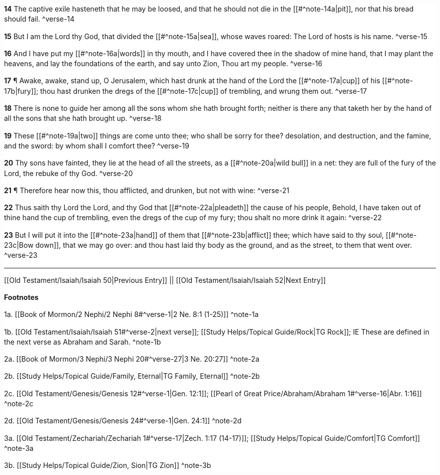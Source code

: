 **14**  The captive exile hasteneth that he may be loosed, and that he should not die in the [[#^note-14a|pit]], nor that his bread should fail. ^verse-14

**15**  But I am the Lord thy God, that divided the [[#^note-15a|sea]], whose waves roared: The Lord of hosts is his name. ^verse-15

**16**  And I have put my [[#^note-16a|words]] in thy mouth, and I have covered thee in the shadow of mine hand, that I may plant the heavens, and lay the foundations of the earth, and say unto Zion, Thou art my people. ^verse-16

**17**  ¶ Awake, awake, stand up, O Jerusalem, which hast drunk at the hand of the Lord the [[#^note-17a|cup]] of his [[#^note-17b|fury]]; thou hast drunken the dregs of the [[#^note-17c|cup]] of trembling, and wrung them out. ^verse-17

**18**  There is none to guide her among all the sons whom she hath brought forth; neither is there any that taketh her by the hand of all the sons that she hath brought up. ^verse-18

**19**  These [[#^note-19a|two]] things are come unto thee; who shall be sorry for thee? desolation, and destruction, and the famine, and the sword: by whom shall I comfort thee? ^verse-19

**20**  Thy sons have fainted, they lie at the head of all the streets, as a [[#^note-20a|wild bull]] in a net: they are full of the fury of the Lord, the rebuke of thy God. ^verse-20

**21**  ¶ Therefore hear now this, thou afflicted, and drunken, but not with wine: ^verse-21

**22**  Thus saith thy Lord the Lord, and thy God that [[#^note-22a|pleadeth]] the cause of his people, Behold, I have taken out of thine hand the cup of trembling, even the dregs of the cup of my fury; thou shalt no more drink it again: ^verse-22

**23**  But I will put it into the [[#^note-23a|hand]] of them that [[#^note-23b|afflict]] thee; which have said to thy soul, [[#^note-23c|Bow down]], that we may go over: and thou hast laid thy body as the ground, and as the street, to them that went over. ^verse-23


---
[[Old Testament/Isaiah/Isaiah 50|Previous Entry]]  ||  [[Old Testament/Isaiah/Isaiah 52|Next Entry]]


**Footnotes**


1a. [[Book of Mormon/2 Nephi/2 Nephi 8#^verse-1|2 Ne. 8:1 (1-25)]] ^note-1a

1b. [[Old Testament/Isaiah/Isaiah 51#^verse-2|next verse]]; [[Study Helps/Topical Guide/Rock|TG Rock]]; IE These are defined in the next verse as Abraham and Sarah.  ^note-1b

2a. [[Book of Mormon/3 Nephi/3 Nephi 20#^verse-27|3 Ne. 20:27]] ^note-2a

2b. [[Study Helps/Topical Guide/Family, Eternal|TG Family, Eternal]] ^note-2b

2c. [[Old Testament/Genesis/Genesis 12#^verse-1|Gen. 12:1]]; [[Pearl of Great Price/Abraham/Abraham 1#^verse-16|Abr. 1:16]] ^note-2c

2d. [[Old Testament/Genesis/Genesis 24#^verse-1|Gen. 24:1]] ^note-2d

3a. [[Old Testament/Zechariah/Zechariah 1#^verse-17|Zech. 1:17 (14-17)]]; [[Study Helps/Topical Guide/Comfort|TG Comfort]] ^note-3a

3b. [[Study Helps/Topical Guide/Zion, Sion|TG Zion]] ^note-3b
